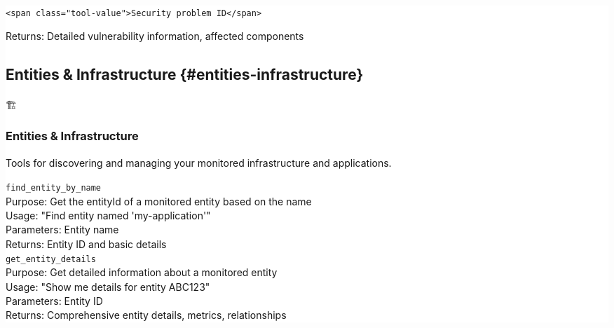     <span class="tool-value">Security problem ID</span>
  </div>
  <div class="tool-row">
    <span class="tool-label">Returns:</span>
    <span class="tool-value">Detailed vulnerability information, affected components</span>
  </div>
</div>
</div>
</div>

## Entities & Infrastructure {#entities-infrastructure}

<div class="tool-category">
<div class="category-header">
  <span class="category-emoji">🏗️</span>
  <h3 class="category-title">Entities & Infrastructure</h3>
</div>
<p class="category-description">Tools for discovering and managing your monitored infrastructure and applications.</p>

<div class="tool-item">
<div class="tool-name"><code>find_entity_by_name</code></div>
<div class="tool-details">
  <div class="tool-row">
    <span class="tool-label">Purpose:</span>
    <span class="tool-value">Get the entityId of a monitored entity based on the name</span>
  </div>
  <div class="tool-row">
    <span class="tool-label">Usage:</span>
    <span class="tool-value">"Find entity named 'my-application'"</span>
  </div>
  <div class="tool-row">
    <span class="tool-label">Parameters:</span>
    <span class="tool-value">Entity name</span>
  </div>
  <div class="tool-row">
    <span class="tool-label">Returns:</span>
    <span class="tool-value">Entity ID and basic details</span>
  </div>
</div>
</div>

<div class="tool-item">
<div class="tool-name"><code>get_entity_details</code></div>
<div class="tool-details">
  <div class="tool-row">
    <span class="tool-label">Purpose:</span>
    <span class="tool-value">Get detailed information about a monitored entity</span>
  </div>
  <div class="tool-row">
    <span class="tool-label">Usage:</span>
    <span class="tool-value">"Show me details for entity ABC123"</span>
  </div>
  <div class="tool-row">
    <span class="tool-label">Parameters:</span>
    <span class="tool-value">Entity ID</span>
  </div>
  <div class="tool-row">
    <span class="tool-label">Returns:</span>
    <span class="tool-value">Comprehensive entity details, metrics, relationships</span>
  </div>
</div>
</div>
